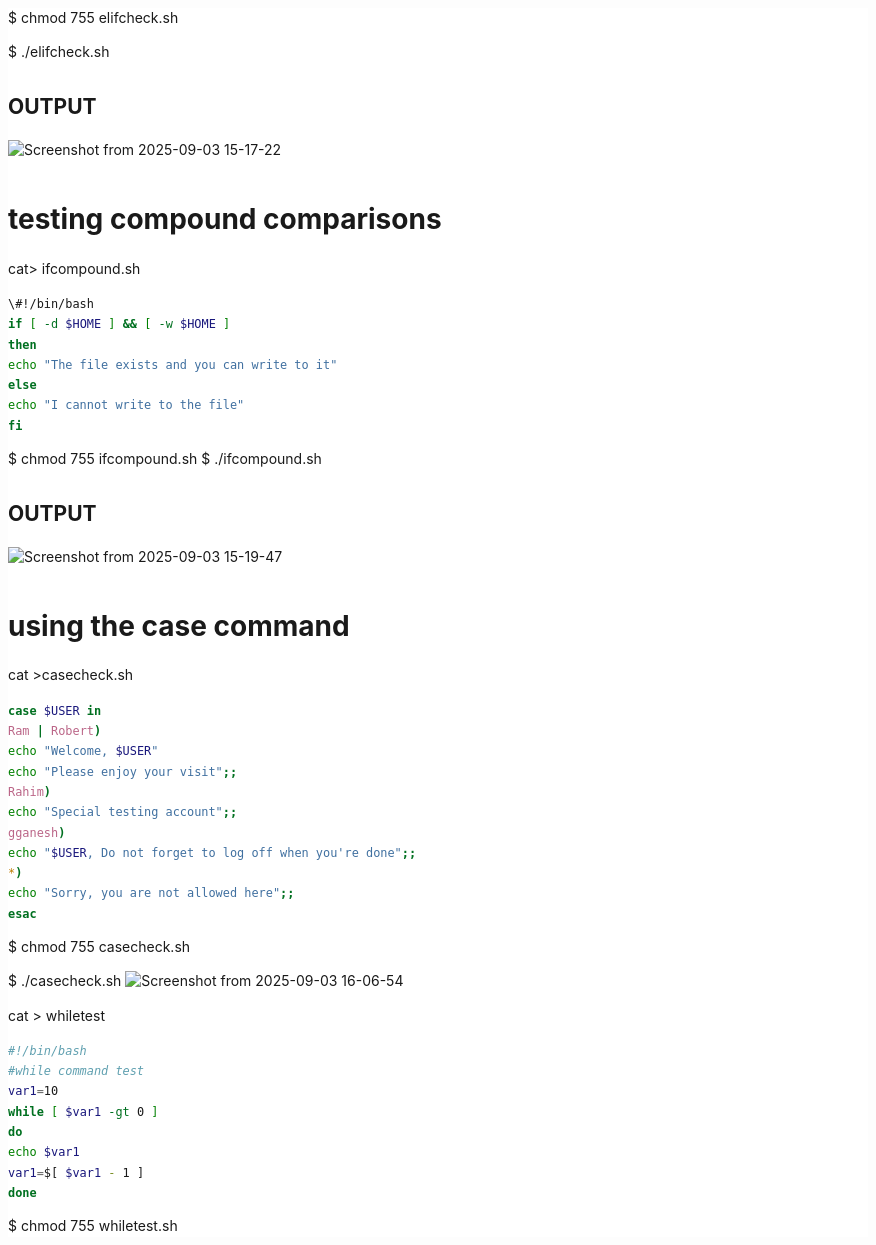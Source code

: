 $ chmod 755 elifcheck.sh
 
$ ./elifcheck.sh 
## OUTPUT

<img width="665" height="510" alt="Screenshot from 2025-09-03 15-17-22" src="https://github.com/user-attachments/assets/81308cd5-aefb-42c2-91c9-ac2b803b3529" />


# testing compound comparisons
cat> ifcompound.sh 
```bash
\#!/bin/bash
if [ -d $HOME ] && [ -w $HOME ]
then
echo "The file exists and you can write to it"
else
echo "I cannot write to the file"
fi
```
$ chmod 755 ifcompound.sh
$ ./ifcompound.sh 
## OUTPUT

<img width="665" height="184" alt="Screenshot from 2025-09-03 15-19-47" src="https://github.com/user-attachments/assets/f38ba6b3-4752-41b8-bad4-39a1726b5383" />

# using the case command
cat >casecheck.sh 
```bash
case $USER in
Ram | Robert)
echo "Welcome, $USER"
echo "Please enjoy your visit";;
Rahim)
echo "Special testing account";;
gganesh)
echo "$USER, Do not forget to log off when you're done";;
*)
echo "Sorry, you are not allowed here";;
esac
```
$ chmod 755 casecheck.sh 
 
$ ./casecheck.sh 
 <img width="708" height="396" alt="Screenshot from 2025-09-03 16-06-54" src="https://github.com/user-attachments/assets/45f75deb-5dc1-45d1-ad7f-430e2aa7aa92" />

cat > whiletest
```bash
#!/bin/bash
#while command test
var1=10
while [ $var1 -gt 0 ]
do
echo $var1
var1=$[ $var1 - 1 ]
done
```
$ chmod 755 whiletest.sh
 